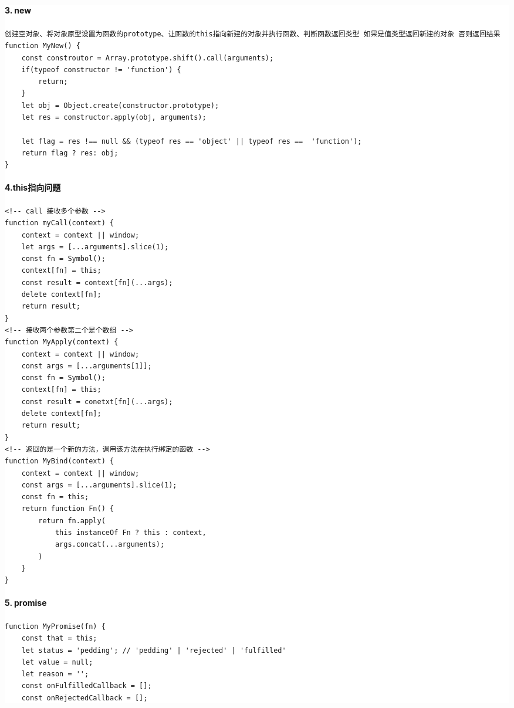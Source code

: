 #### 3. new
    创建空对象、将对象原型设置为函数的prototype、让函数的this指向新建的对象并执行函数、判断函数返回类型 如果是值类型返回新建的对象 否则返回结果
    function MyNew() {
        const constroutor = Array.prototype.shift().call(arguments);
        if(typeof constructor != 'function') {
            return;
        }
        let obj = Object.create(constructor.prototype);
        let res = constructor.apply(obj, arguments);

        let flag = res !== null && (typeof res == 'object' || typeof res ==  'function');
        return flag ? res: obj;
    }
#### 4.this指向问题
    <!-- call 接收多个参数 -->
    function myCall(context) {
        context = context || window;
        let args = [...arguments].slice(1);
        const fn = Symbol();
        context[fn] = this;
        const result = context[fn](...args);
        delete context[fn];
        return result;        
    }
    <!-- 接收两个参数第二个是个数组 -->
    function MyApply(context) {
        context = context || window;
        const args = [...arguments[1]];
        const fn = Symbol();
        context[fn] = this;
        const result = conetxt[fn](...args);
        delete context[fn];
        return result;
    }
    <!-- 返回的是一个新的方法，调用该方法在执行绑定的函数 -->
    function MyBind(context) {
        context = context || window;
        const args = [...arguments].slice(1);
        const fn = this;
        return function Fn() {
            return fn.apply(
                this instanceOf Fn ? this : context,
                args.concat(...arguments);
            )
        }
    }

#### 5. promise
    function MyPromise(fn) {
        const that = this;
        let status = 'pedding'; // 'pedding' | 'rejected' | 'fulfilled'
        let value = null;
        let reason = '';
        const onFulfilledCallback = [];
        const onRejectedCallback = [];
